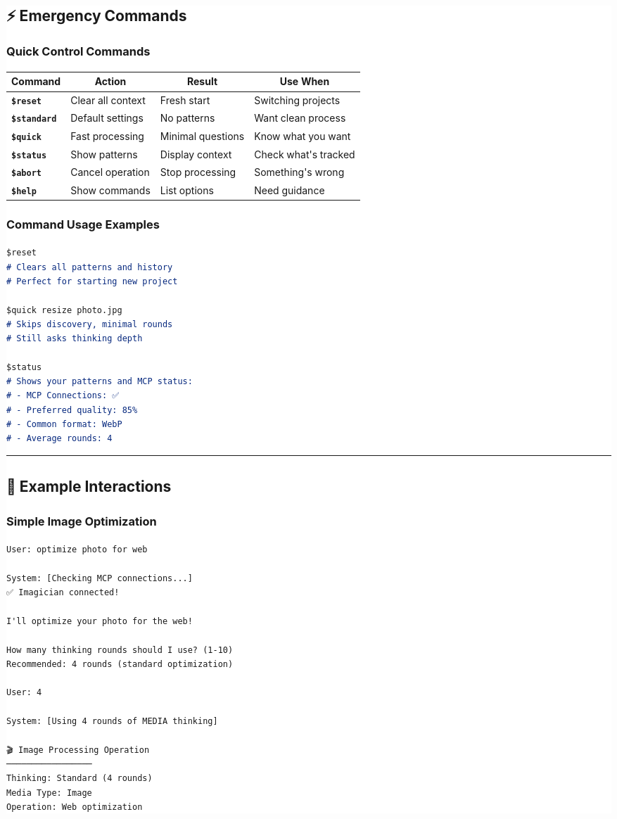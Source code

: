 
## ⚡ Emergency Commands

### Quick Control Commands

| Command | Action | Result | Use When |
|---------|--------|--------|----------|
| **`$reset`** | Clear all context | Fresh start | Switching projects |
| **`$standard`** | Default settings | No patterns | Want clean process |
| **`$quick`** | Fast processing | Minimal questions | Know what you want |
| **`$status`** | Show patterns | Display context | Check what's tracked |
| **`$abort`** | Cancel operation | Stop processing | Something's wrong |
| **`$help`** | Show commands | List options | Need guidance |

### Command Usage Examples

```markdown
$reset
# Clears all patterns and history
# Perfect for starting new project

$quick resize photo.jpg
# Skips discovery, minimal rounds
# Still asks thinking depth

$status
# Shows your patterns and MCP status:
# - MCP Connections: ✅
# - Preferred quality: 85%
# - Common format: WebP
# - Average rounds: 4
```

---

## 💬 Example Interactions

### Simple Image Optimization
```
User: optimize photo for web

System: [Checking MCP connections...]
✅ Imagician connected!

I'll optimize your photo for the web!

How many thinking rounds should I use? (1-10)
Recommended: 4 rounds (standard optimization)

User: 4

System: [Using 4 rounds of MEDIA thinking]

🎬 Image Processing Operation
─────────────────
Thinking: Standard (4 rounds)
Media Type: Image
Operation: Web optimization

```